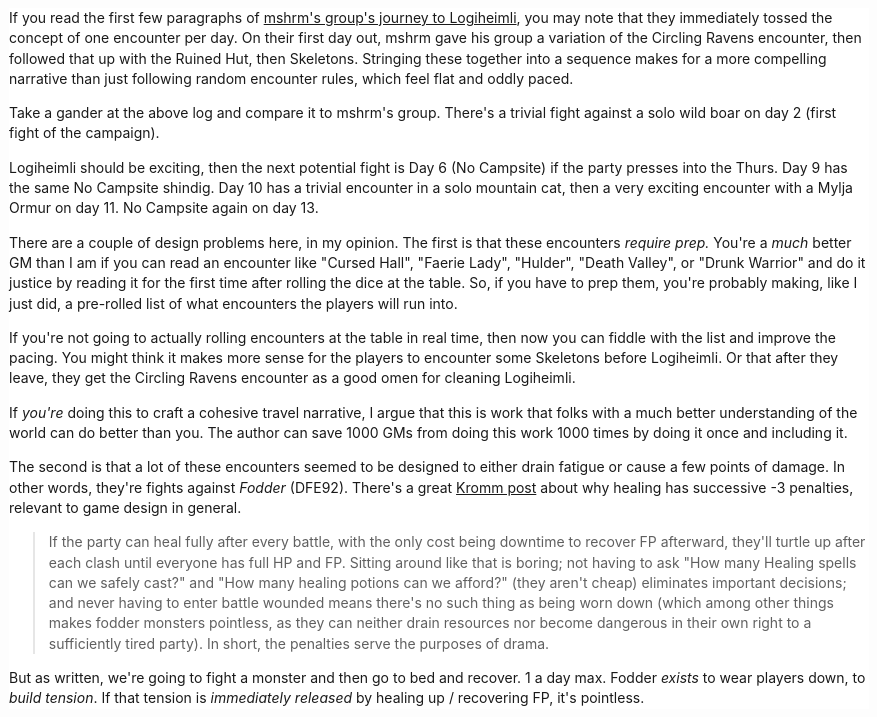 If you read the first few paragraphs of [mshrm's group's journey to
Logiheimli](https://mshrm.wordpress.com/2020/01/05/dungeon-fantasy-nordlond-4-distractions/),
you may note that they immediately tossed the concept of one encounter per day.
On their first day out, mshrm gave his group a variation of the Circling Ravens
encounter, then followed that up with the Ruined Hut, then Skeletons. Stringing
these together into a sequence makes for a more compelling narrative than just
following random encounter rules, which feel flat and oddly paced.

Take a gander at the above log and compare it to mshrm's group. There's a
trivial fight against a solo wild boar on day 2 (first fight of the campaign).

Logiheimli should be exciting, then the next potential fight is Day 6 (No
Campsite) if the party presses into the Thurs. Day 9 has the same No Campsite
shindig. Day 10 has a trivial encounter in a solo mountain cat, then a very
exciting encounter with a Mylja Ormur on day 11. No Campsite again on day 13.

There are a couple of design problems here, in my opinion. The first is that
these encounters *require prep.* You're a *much* better GM than I am if you can
read an encounter like "Cursed Hall", "Faerie Lady", "Hulder", "Death Valley",
or "Drunk Warrior" and do it justice by reading it for the first time after
rolling the dice at the table. So, if you have to prep them, you're probably
making, like I just did, a pre-rolled list of what encounters the players will
run into.

If you're not going to actually rolling encounters at the table in real time,
then now you can fiddle with the list and improve the pacing. You might think
it makes more sense for the players to encounter some Skeletons before
Logiheimli. Or that after they leave, they get the Circling Ravens encounter as
a good omen for cleaning Logiheimli.

If *you're* doing this to craft a cohesive travel narrative, I argue that this
is work that folks with a much better understanding of the world can do better
than you. The author can save 1000 GMs from doing this work 1000 times by doing
it once and including it.

The second is that a lot of these encounters seemed to be designed to either
drain fatigue or cause a few points of damage. In other words, they're fights
against *Fodder* (DFE92). There's a great [Kromm
post](http://forums.sjgames.com/showpost.php?p=2167870&postcount=18) about why
healing has successive -3 penalties, relevant to game design in general.

> If the party can heal fully after every battle, with the only cost being
> downtime to recover FP afterward, they'll turtle up after each clash until
> everyone has full HP and FP. Sitting around like that is boring; not having
> to ask "How many Healing spells can we safely cast?" and "How many healing
> potions can we afford?" (they aren't cheap) eliminates important decisions;
> and never having to enter battle wounded means there's no such thing as being
> worn down (which among other things makes fodder monsters pointless, as they
> can neither drain resources nor become dangerous in their own right to a
> sufficiently tired party). In short, the penalties serve the purposes of
> drama.

But as written, we're going to fight a monster and then go to bed and recover.
1 a day max. Fodder *exists* to wear players down, to *build tension*. If that
tension is *immediately released* by healing up / recovering FP, it's pointless.
